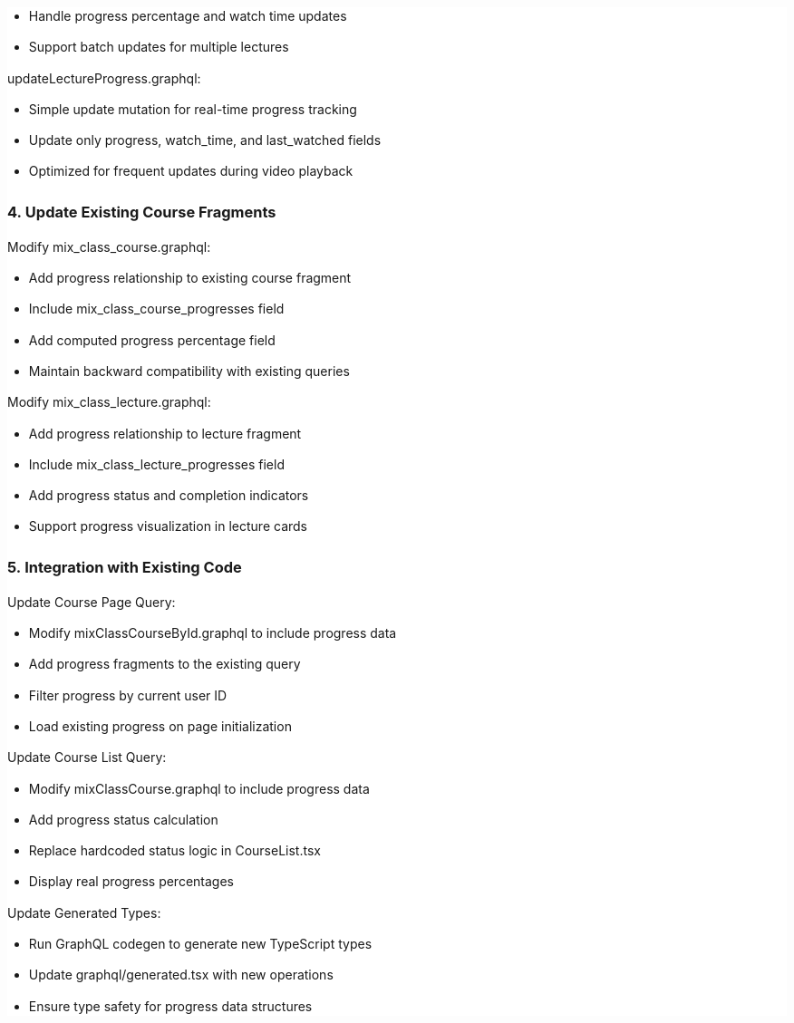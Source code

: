- Handle progress percentage and watch time updates

- Support batch updates for multiple lectures

updateLectureProgress.graphql:

- Simple update mutation for real-time progress tracking

- Update only progress, watch_time, and last_watched fields

- Optimized for frequent updates during video playback

### 4. Update Existing Course Fragments

Modify mix_class_course.graphql:

- Add progress relationship to existing course fragment

- Include mix_class_course_progresses field

- Add computed progress percentage field

- Maintain backward compatibility with existing queries

Modify mix_class_lecture.graphql:

- Add progress relationship to lecture fragment

- Include mix_class_lecture_progresses field

- Add progress status and completion indicators

- Support progress visualization in lecture cards

### 5. Integration with Existing Code

Update Course Page Query:

- Modify mixClassCourseById.graphql to include progress data

- Add progress fragments to the existing query

- Filter progress by current user ID

- Load existing progress on page initialization

Update Course List Query:

- Modify mixClassCourse.graphql to include progress data

- Add progress status calculation

- Replace hardcoded status logic in CourseList.tsx

- Display real progress percentages

Update Generated Types:

- Run GraphQL codegen to generate new TypeScript types

- Update graphql/generated.tsx with new operations

- Ensure type safety for progress data structures
